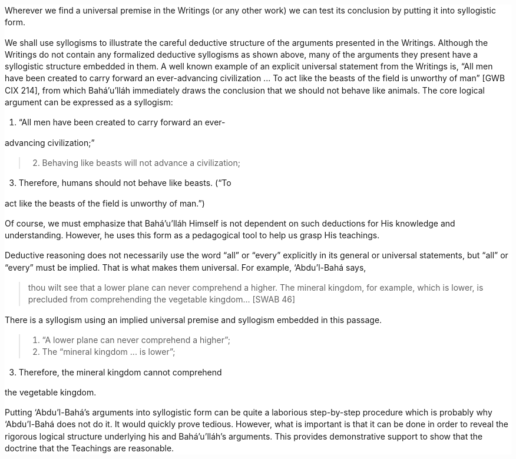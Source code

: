 Wherever we find a universal premise in the Writings (or any
other work) we can test its conclusion by putting it into
syllogistic form.

We shall use syllogisms to illustrate the careful deductive
structure of the arguments presented in the Writings. Although
the Writings do not contain any formalized deductive
syllogisms as shown above, many of the arguments they present
have a syllogistic structure embedded in them. A well known
example of an explicit universal statement from the Writings is,
“All men have been created to carry forward an ever-advancing
civilization ... To act like the beasts of the field is unworthy of
man” [GWB CIX 214], from which Bahá’u’lláh immediately draws
the conclusion that we should not behave like animals. The core
logical argument can be expressed as a syllogism:

1) “All men have been created to carry forward an ever-

advancing civilization;”
> 2) Behaving like beasts will not advance a civilization;
3) Therefore, humans should not behave like beasts. (“To

act like the beasts of the field is unworthy of man.”)

Of course, we must emphasize that Bahá’u’lláh Himself is not
dependent on such deductions for His knowledge and
understanding. However, he uses this form as a pedagogical tool
to help us grasp His teachings.

Deductive reasoning does not necessarily use the word “all”
or “every” explicitly in its general or universal statements, but
“all” or “every” must be implied. That is what makes them
universal. For example, ‘Abdu’l-Bahá says,

> thou wilt see that a lower plane can never comprehend a
> higher. The mineral kingdom, for example, which is
> lower, is precluded from comprehending the vegetable
> kingdom... [SWAB 46]

There is a syllogism using an implied universal premise and
syllogism embedded in this passage.

> 1) “A lower plane can never comprehend a higher”;
> 2) The “mineral kingdom ... is lower”;
3) Therefore, the mineral kingdom cannot comprehend

the vegetable kingdom.

Putting ‘Abdu’l-Bahá’s arguments into syllogistic form can be
quite a laborious step-by-step procedure which is probably why
‘Abdu’l-Bahá does not do it. It would quickly prove tedious.
However, what is important is that it can be done in order to
reveal the rigorous logical structure underlying his and
Bahá’u’lláh’s arguments. This provides demonstrative support
to show that the doctrine that the Teachings are reasonable.
